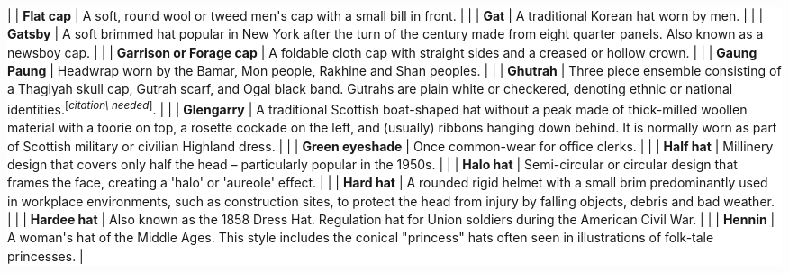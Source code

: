 |       | **Flat cap**                              | A soft, round wool or tweed men's cap with a small bill in front.                                                                                                                                                                                                                                                                                                                       |
|       | **Gat**                                   | A traditional Korean hat worn by men.                                                                                                                                                                                                                                                                                                                                                   |
|       | **Gatsby**                                | A soft brimmed hat popular in New York after the turn of the century made from eight quarter panels. Also known as a newsboy cap.                                                                                                                                                                                                                                                       |
|       | **Garrison or Forage cap**                | A foldable cloth cap with straight sides and a creased or hollow crown.                                                                                                                                                                                                                                                                                                                 |
|       | **Gaung Paung**                           | Headwrap worn by the Bamar, Mon people, Rakhine and Shan peoples.                                                                                                                                                                                                                                                                                                                       |
|       | **Ghutrah**                               | Three piece ensemble consisting of a Thagiyah skull cap, Gutrah scarf, and Ogal black band. Gutrahs are plain white or checkered, denoting ethnic or national identities.<sup>\[*citation\ needed*\]</sup>.                                                                                                                                                                             |
|       | **Glengarry**                             | A traditional Scottish boat-shaped hat without a peak made of thick-milled woollen material with a toorie on top, a rosette cockade on the left, and (usually) ribbons hanging down behind. It is normally worn as part of Scottish military or civilian Highland dress.                                                                                                                |
|       | **Green eyeshade**                        | Once common-wear for office clerks.                                                                                                                                                                                                                                                                                                                                                     |
|       | **Half hat**                              | Millinery design that covers only half the head – particularly popular in the 1950s.                                                                                                                                                                                                                                                                                                    |
|       | **Halo hat**                              | Semi-circular or circular design that frames the face, creating a 'halo' or 'aureole' effect.                                                                                                                                                                                                                                                                                           |
|       | **Hard hat**                              | A rounded rigid helmet with a small brim predominantly used in workplace environments, such as construction sites, to protect the head from injury by falling objects, debris and bad weather.                                                                                                                                                                                          |
|       | **Hardee hat**                            | Also known as the 1858 Dress Hat. Regulation hat for Union soldiers during the American Civil War.                                                                                                                                                                                                                                                                                      |
|       | **Hennin**                                | A woman's hat of the Middle Ages. This style includes the conical "princess" hats often seen in illustrations of folk-tale princesses.                                                                                                                                                                                                                                                  |